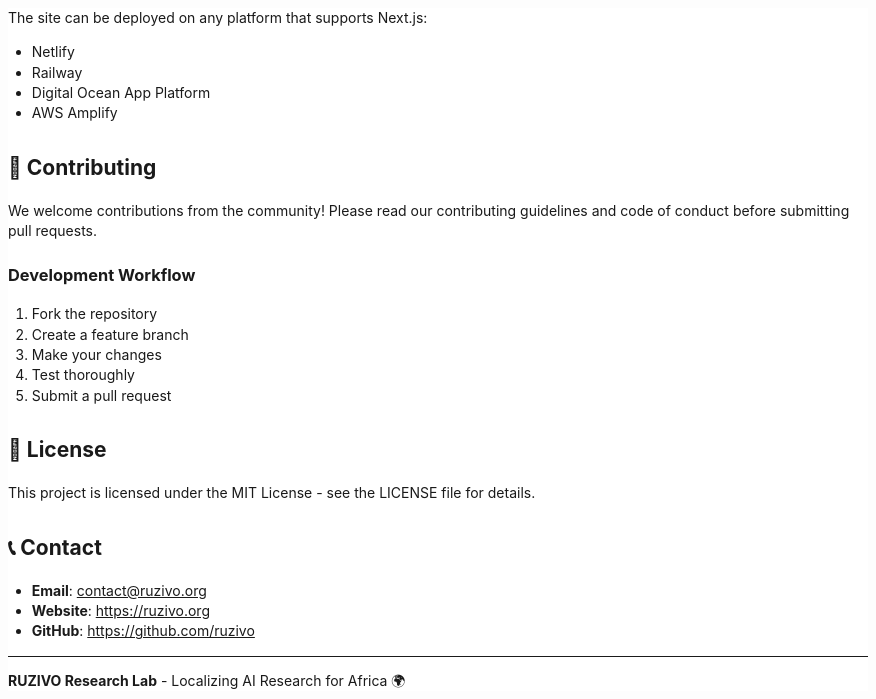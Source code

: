The site can be deployed on any platform that supports Next.js:
- Netlify
- Railway
- Digital Ocean App Platform
- AWS Amplify

## 🤝 Contributing

We welcome contributions from the community! Please read our contributing guidelines and code of conduct before submitting pull requests.

### Development Workflow

1. Fork the repository
2. Create a feature branch
3. Make your changes
4. Test thoroughly
5. Submit a pull request

## 📄 License

This project is licensed under the MIT License - see the LICENSE file for details.

## 📞 Contact

- **Email**: contact@ruzivo.org
- **Website**: https://ruzivo.org
- **GitHub**: https://github.com/ruzivo

---

**RUZIVO Research Lab** - Localizing AI Research for Africa 🌍

